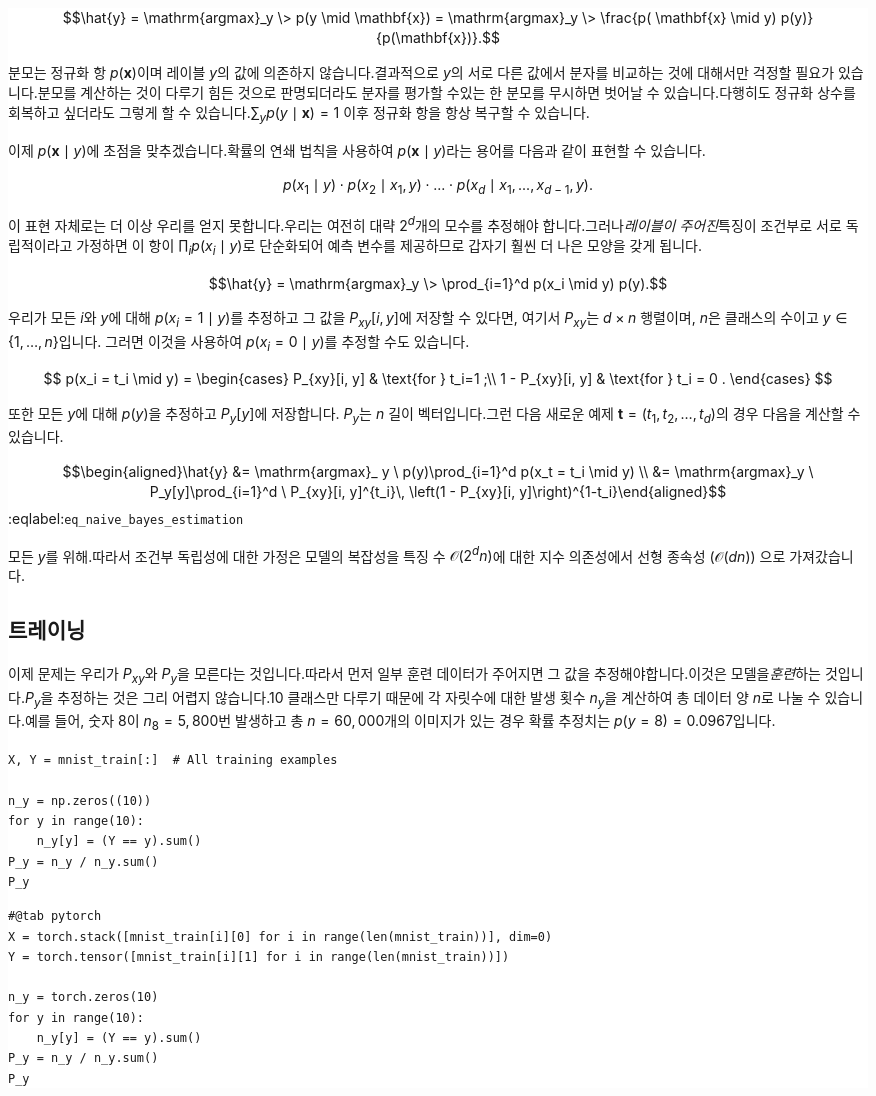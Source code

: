 $$\hat{y} = \mathrm{argmax}_y \> p(y  \mid  \mathbf{x}) = \mathrm{argmax}_y \> \frac{p( \mathbf{x}  \mid  y) p(y)}{p(\mathbf{x})}.$$

분모는 정규화 항 $p(\mathbf{x})$이며 레이블 $y$의 값에 의존하지 않습니다.결과적으로 $y$의 서로 다른 값에서 분자를 비교하는 것에 대해서만 걱정할 필요가 있습니다.분모를 계산하는 것이 다루기 힘든 것으로 판명되더라도 분자를 평가할 수있는 한 분모를 무시하면 벗어날 수 있습니다.다행히도 정규화 상수를 회복하고 싶더라도 그렇게 할 수 있습니다.$\sum_y p(y  \mid  \mathbf{x}) = 1$ 이후 정규화 항을 항상 복구할 수 있습니다. 

이제 $p( \mathbf{x}  \mid  y)$에 초점을 맞추겠습니다.확률의 연쇄 법칙을 사용하여 $p( \mathbf{x}  \mid  y)$라는 용어를 다음과 같이 표현할 수 있습니다. 

$$p(x_1  \mid y) \cdot p(x_2  \mid  x_1, y) \cdot ... \cdot p( x_d  \mid  x_1, ..., x_{d-1}, y).$$

이 표현 자체로는 더 이상 우리를 얻지 못합니다.우리는 여전히 대략 $2^d$개의 모수를 추정해야 합니다.그러나*레이블이 주어진*특징이 조건부로 서로 독립적이라고 가정하면 이 항이 $\prod_i p(x_i  \mid  y)$로 단순화되어 예측 변수를 제공하므로 갑자기 훨씬 더 나은 모양을 갖게 됩니다. 

$$\hat{y} = \mathrm{argmax}_y \> \prod_{i=1}^d p(x_i  \mid  y) p(y).$$

우리가 모든 $i$와 $y$에 대해 $p(x_i=1  \mid  y)$를 추정하고 그 값을 $P_{xy}[i, y]$에 저장할 수 있다면, 여기서 $P_{xy}$는 $d\times n$ 행렬이며, $n$은 클래스의 수이고 $y\in\{1, \ldots, n\}$입니다. 그러면 이것을 사용하여 $p(x_i = 0 \mid y)$를 추정할 수도 있습니다. 

$$ 
p(x_i = t_i \mid y) = 
\begin{cases}
    P_{xy}[i, y] & \text{for } t_i=1 ;\\
    1 - P_{xy}[i, y] & \text{for } t_i = 0 .
\end{cases}
$$

또한 모든 $y$에 대해 $p(y)$을 추정하고 $P_y[y]$에 저장합니다. $P_y$는 $n$ 길이 벡터입니다.그런 다음 새로운 예제 $\mathbf t = (t_1, t_2, \ldots, t_d)$의 경우 다음을 계산할 수 있습니다. 

$$\begin{aligned}\hat{y} &= \mathrm{argmax}_ y \ p(y)\prod_{i=1}^d   p(x_t = t_i \mid y) \\ &= \mathrm{argmax}_y \ P_y[y]\prod_{i=1}^d \ P_{xy}[i, y]^{t_i}\, \left(1 - P_{xy}[i, y]\right)^{1-t_i}\end{aligned}$$
:eqlabel:`eq_naive_bayes_estimation`

모든 $y$를 위해.따라서 조건부 독립성에 대한 가정은 모델의 복잡성을 특징 수 $\mathcal{O}(2^dn)$에 대한 지수 의존성에서 선형 종속성 ($\mathcal{O}(dn)$) 으로 가져갔습니다. 

## 트레이닝

이제 문제는 우리가 $P_{xy}$와 $P_y$을 모른다는 것입니다.따라서 먼저 일부 훈련 데이터가 주어지면 그 값을 추정해야합니다.이것은 모델을*훈련*하는 것입니다.$P_y$을 추정하는 것은 그리 어렵지 않습니다.$10$ 클래스만 다루기 때문에 각 자릿수에 대한 발생 횟수 $n_y$을 계산하여 총 데이터 양 $n$로 나눌 수 있습니다.예를 들어, 숫자 8이 $n_8 = 5,800$번 발생하고 총 $n = 60,000$개의 이미지가 있는 경우 확률 추정치는 $p(y=8) = 0.0967$입니다.

```{.python .input}
X, Y = mnist_train[:]  # All training examples

n_y = np.zeros((10))
for y in range(10):
    n_y[y] = (Y == y).sum()
P_y = n_y / n_y.sum()
P_y
```

```{.python .input}
#@tab pytorch
X = torch.stack([mnist_train[i][0] for i in range(len(mnist_train))], dim=0)
Y = torch.tensor([mnist_train[i][1] for i in range(len(mnist_train))])

n_y = torch.zeros(10)
for y in range(10):
    n_y[y] = (Y == y).sum()
P_y = n_y / n_y.sum()
P_y
```
